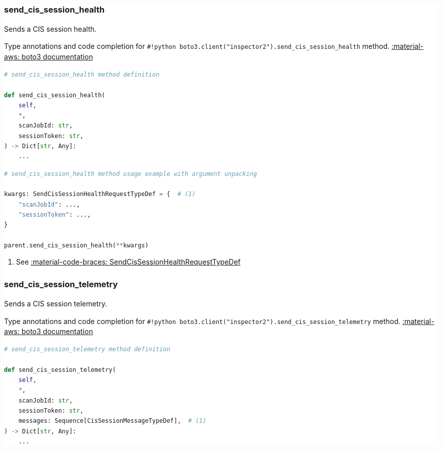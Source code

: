 ### send\_cis\_session\_health

Sends a CIS session health.

Type annotations and code completion for `#!python boto3.client("inspector2").send_cis_session_health` method.
[:material-aws: boto3 documentation](https://boto3.amazonaws.com/v1/documentation/api/latest/reference/services/inspector2/client/send_cis_session_health.html)

```python
# send_cis_session_health method definition

def send_cis_session_health(
    self,
    *,
    scanJobId: str,
    sessionToken: str,
) -> Dict[str, Any]:
    ...
```

```python
# send_cis_session_health method usage example with argument unpacking

kwargs: SendCisSessionHealthRequestTypeDef = {  # (1)
    "scanJobId": ...,
    "sessionToken": ...,
}

parent.send_cis_session_health(**kwargs)
```

1. See [:material-code-braces: SendCisSessionHealthRequestTypeDef](./type_defs.md#sendcissessionhealthrequesttypedef)

### send\_cis\_session\_telemetry

Sends a CIS session telemetry.

Type annotations and code completion for `#!python boto3.client("inspector2").send_cis_session_telemetry` method.
[:material-aws: boto3 documentation](https://boto3.amazonaws.com/v1/documentation/api/latest/reference/services/inspector2/client/send_cis_session_telemetry.html)

```python
# send_cis_session_telemetry method definition

def send_cis_session_telemetry(
    self,
    *,
    scanJobId: str,
    sessionToken: str,
    messages: Sequence[CisSessionMessageTypeDef],  # (1)
) -> Dict[str, Any]:
    ...
```
